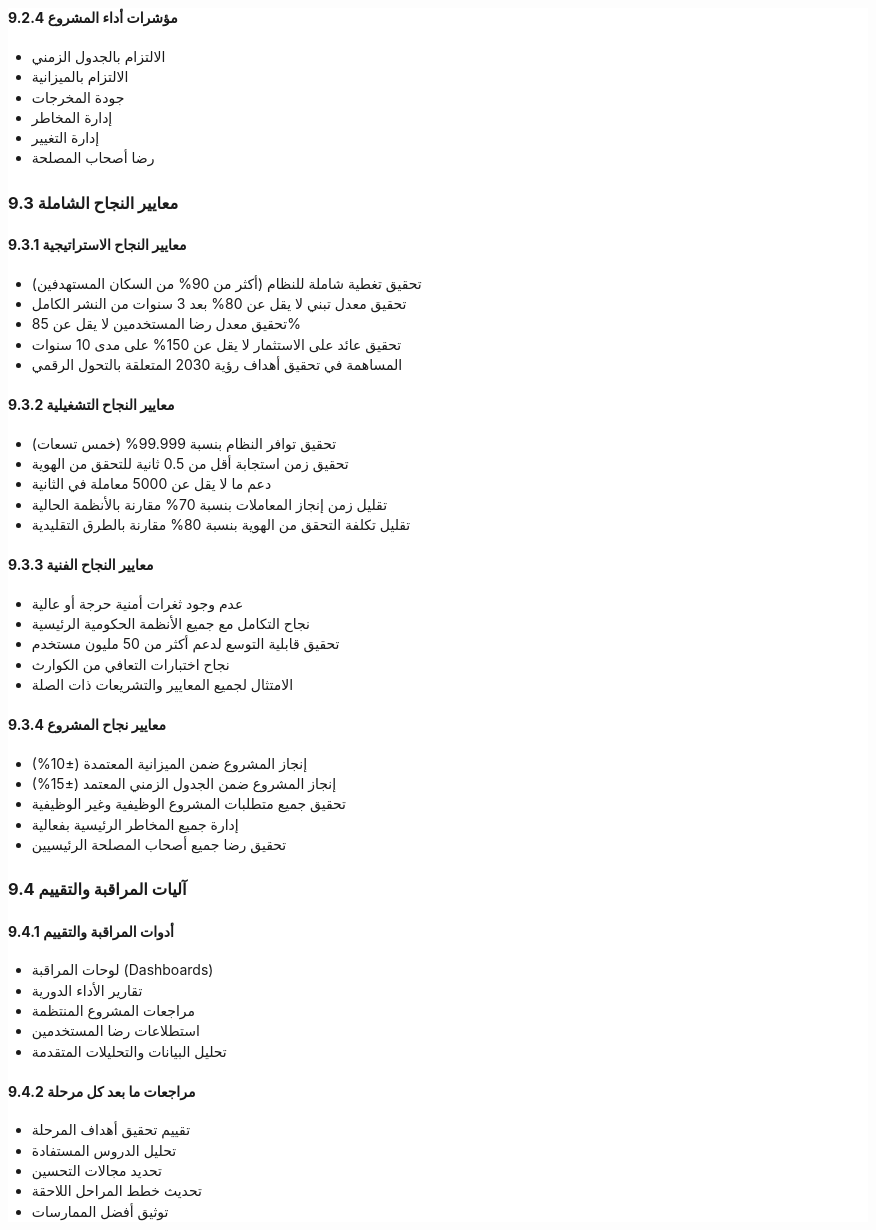 #### 9.2.4 مؤشرات أداء المشروع
- الالتزام بالجدول الزمني
- الالتزام بالميزانية
- جودة المخرجات
- إدارة المخاطر
- إدارة التغيير
- رضا أصحاب المصلحة

### 9.3 معايير النجاح الشاملة

#### 9.3.1 معايير النجاح الاستراتيجية
- تحقيق تغطية شاملة للنظام (أكثر من 90% من السكان المستهدفين)
- تحقيق معدل تبني لا يقل عن 80% بعد 3 سنوات من النشر الكامل
- تحقيق معدل رضا المستخدمين لا يقل عن 85%
- تحقيق عائد على الاستثمار لا يقل عن 150% على مدى 10 سنوات
- المساهمة في تحقيق أهداف رؤية 2030 المتعلقة بالتحول الرقمي

#### 9.3.2 معايير النجاح التشغيلية
- تحقيق توافر النظام بنسبة 99.999% (خمس تسعات)
- تحقيق زمن استجابة أقل من 0.5 ثانية للتحقق من الهوية
- دعم ما لا يقل عن 5000 معاملة في الثانية
- تقليل زمن إنجاز المعاملات بنسبة 70% مقارنة بالأنظمة الحالية
- تقليل تكلفة التحقق من الهوية بنسبة 80% مقارنة بالطرق التقليدية

#### 9.3.3 معايير النجاح الفنية
- عدم وجود ثغرات أمنية حرجة أو عالية
- نجاح التكامل مع جميع الأنظمة الحكومية الرئيسية
- تحقيق قابلية التوسع لدعم أكثر من 50 مليون مستخدم
- نجاح اختبارات التعافي من الكوارث
- الامتثال لجميع المعايير والتشريعات ذات الصلة

#### 9.3.4 معايير نجاح المشروع
- إنجاز المشروع ضمن الميزانية المعتمدة (±10%)
- إنجاز المشروع ضمن الجدول الزمني المعتمد (±15%)
- تحقيق جميع متطلبات المشروع الوظيفية وغير الوظيفية
- إدارة جميع المخاطر الرئيسية بفعالية
- تحقيق رضا جميع أصحاب المصلحة الرئيسيين

### 9.4 آليات المراقبة والتقييم

#### 9.4.1 أدوات المراقبة والتقييم
- لوحات المراقبة (Dashboards)
- تقارير الأداء الدورية
- مراجعات المشروع المنتظمة
- استطلاعات رضا المستخدمين
- تحليل البيانات والتحليلات المتقدمة

#### 9.4.2 مراجعات ما بعد كل مرحلة
- تقييم تحقيق أهداف المرحلة
- تحليل الدروس المستفادة
- تحديد مجالات التحسين
- تحديث خطط المراحل اللاحقة
- توثيق أفضل الممارسات

